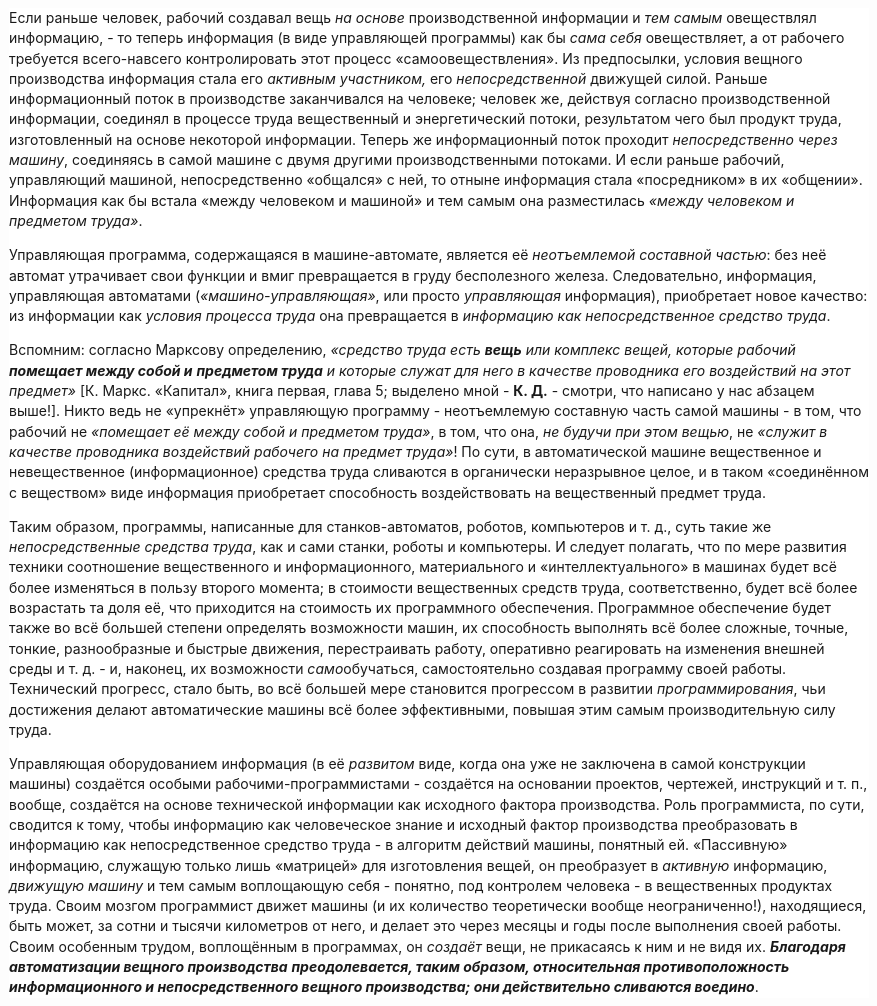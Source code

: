 Если раньше человек, рабочий создавал вещь *на основе* производственной информации и *тем самым* овеществлял информацию, - то теперь информация (в виде управляющей программы) как бы *сама себя* овеществляет, а от рабочего требуется всего-навсего контролировать этот процесс «самоовеществления». Из предпосылки, условия вещного производства информация стала его *активным участником,* его *непосредственной* движущей силой. Раньше информационный поток в производстве заканчивался на человеке; человек же, действуя согласно производственной информации, соединял в процессе труда вещественный и энергетический потоки, результатом чего был продукт труда, изготовленный на основе некоторой информации. Теперь же информационный поток проходит *непосредственно* *через машину*, соединяясь в самой машине с двумя другими производственными потоками. И если раньше рабочий, управляющий машиной, непосредственно «общался» с ней, то отныне информация стала «посредником» в их «общении». Информация как бы встала «между человеком и машиной» и тем самым она разместилась *«между человеком и предметом труда»*.

Управляющая программа, содержащаяся в машине-автомате, является её *неотъемлемой* *составной частью*: без неё автомат утрачивает свои функции и вмиг превращается в груду бесполезного железа. Следовательно, информация, управляющая автоматами (*«машино-управляющая»*, или просто *управляющая* информация), приобретает новое качество: из информации как *условия* *процесса труда* она превращается в *информацию как* *непосредственное* *средство* *труда*.

Вспомним: согласно Марксову определению, *«средство труда есть* ***вещь*** *или комплекс вещей, которые рабочий* ***помещает между собой и*** ***предметом труда*** *и которые служат для него в качестве проводника его воздействий на этот предмет»* [К. Маркс. «Капитал», книга первая, глава 5; выделено мной - **К. Д.** - смотри, что написано у нас абзацем выше!]. Никто ведь не «упрекнёт» управляющую программу - неотъемлемую составную часть самой машины - в том, что рабочий не *«помещает её между собой и предметом труда»*, в том, что она, *не будучи при этом вещью*, не *«служит в качестве проводника воздействий рабочего на предмет труда»*! По сути, в автоматической машине вещественное и невещественное (информационное) средства труда сливаются в органически неразрывное целое, и в таком «соединённом с веществом» виде информация приобретает способность воздействовать на вещественный предмет труда.

Таким образом, программы, написанные для станков-автоматов, роботов, компьютеров и т. д., суть такие же *непосредственные средства труда*, как и сами станки, роботы и компьютеры. И следует полагать, что по мере развития техники соотношение вещественного и информационного, материального и «интеллектуального» в машинах будет всё более изменяться в пользу второго момента; в стоимости вещественных средств труда, соответственно, будет всё более возрастать та доля её, что приходится на стоимость их программного обеспечения. Программное обеспечение будет также во всё большей степени определять возможности машин, их способность выполнять всё более сложные, точные, тонкие, разнообразные и быстрые движения, перестраивать работу, оперативно реагировать на изменения внешней среды и т. д. - и, наконец, их возможности *само*обучаться, самостоятельно создавая программу своей работы. Технический прогресс, стало быть, во всё большей мере становится прогрессом в развитии *программирования*, чьи достижения делают автоматические машины всё более эффективными, повышая этим самым производительную силу труда.

Управляющая оборудованием информация (в её *развитом* виде, когда она уже не заключена в самой конструкции машины) создаётся особыми рабочими-программистами - создаётся на основании проектов, чертежей, инструкций и т. п., вообще, создаётся на основе технической информации как исходного фактора производства. Роль программиста, по сути, сводится к тому, чтобы информацию как человеческое знание и исходный фактор производства преобразовать в информацию как непосредственное средство труда - в алгоритм действий машины, понятный ей. «Пассивную» информацию, служащую только лишь «матрицей» для изготовления вещей, он преобразует в *активную* информацию, *движущую машину* и тем самым воплощающую себя - понятно, под контролем человека - в вещественных продуктах труда. Своим мозгом программист движет машины (и их количество теоретически вообще неограниченно!), находящиеся, быть может, за сотни и тысячи километров от него, и делает это через месяцы и годы после выполнения своей работы. Своим особенным трудом, воплощённым в программах, он *создаёт* вещи, не прикасаясь к ним и не видя их. ***Б******лагодаря автоматизации вещного производства*** ***преодолевается, таким образом, относительная противоположность информационного и непосредственного вещного производства; они действительно сливаются воедино***.
